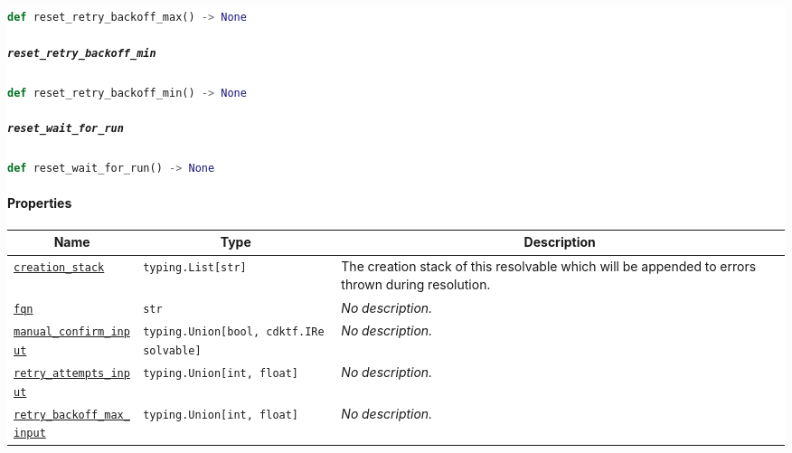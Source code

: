 ```python
def reset_retry_backoff_max() -> None
```

##### `reset_retry_backoff_min` <a name="reset_retry_backoff_min" id="@cdktf/provider-tfe.workspaceRun.WorkspaceRunDestroyOutputReference.resetRetryBackoffMin"></a>

```python
def reset_retry_backoff_min() -> None
```

##### `reset_wait_for_run` <a name="reset_wait_for_run" id="@cdktf/provider-tfe.workspaceRun.WorkspaceRunDestroyOutputReference.resetWaitForRun"></a>

```python
def reset_wait_for_run() -> None
```


#### Properties <a name="Properties" id="Properties"></a>

| **Name** | **Type** | **Description** |
| --- | --- | --- |
| <code><a href="#@cdktf/provider-tfe.workspaceRun.WorkspaceRunDestroyOutputReference.property.creationStack">creation_stack</a></code> | <code>typing.List[str]</code> | The creation stack of this resolvable which will be appended to errors thrown during resolution. |
| <code><a href="#@cdktf/provider-tfe.workspaceRun.WorkspaceRunDestroyOutputReference.property.fqn">fqn</a></code> | <code>str</code> | *No description.* |
| <code><a href="#@cdktf/provider-tfe.workspaceRun.WorkspaceRunDestroyOutputReference.property.manualConfirmInput">manual_confirm_input</a></code> | <code>typing.Union[bool, cdktf.IResolvable]</code> | *No description.* |
| <code><a href="#@cdktf/provider-tfe.workspaceRun.WorkspaceRunDestroyOutputReference.property.retryAttemptsInput">retry_attempts_input</a></code> | <code>typing.Union[int, float]</code> | *No description.* |
| <code><a href="#@cdktf/provider-tfe.workspaceRun.WorkspaceRunDestroyOutputReference.property.retryBackoffMaxInput">retry_backoff_max_input</a></code> | <code>typing.Union[int, float]</code> | *No description.* |
